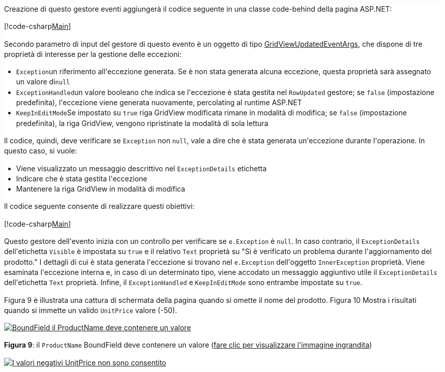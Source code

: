 
Creazione di questo gestore eventi aggiungerà il codice seguente in una classe code-behind della pagina ASP.NET:


[!code-csharp[Main](handling-bll-and-dal-level-exceptions-in-an-asp-net-page-cs/samples/sample4.cs)]

Secondo parametro di input del gestore di questo evento è un oggetto di tipo [GridViewUpdatedEventArgs](https://msdn.microsoft.com/library/system.web.ui.webcontrols.gridviewupdatedeventargs.aspx), che dispone di tre proprietà di interesse per la gestione delle eccezioni:

- `Exception`un riferimento all'eccezione generata. Se è non stata generata alcuna eccezione, questa proprietà sarà assegnato un valore di`null`
- `ExceptionHandled`un valore booleano che indica se l'eccezione è stata gestita nel `RowUpdated` gestore; se `false` (impostazione predefinita), l'eccezione viene generata nuovamente, percolating al runtime ASP.NET
- `KeepInEditMode`Se impostato su `true` riga GridView modificata rimane in modalità di modifica; se `false` (impostazione predefinita), la riga GridView, vengono ripristinate la modalità di sola lettura

Il codice, quindi, deve verificare se `Exception` non `null`, vale a dire che è stata generata un'eccezione durante l'operazione. In questo caso, si vuole:

- Viene visualizzato un messaggio descrittivo nel `ExceptionDetails` etichetta
- Indicare che è stata gestita l'eccezione
- Mantenere la riga GridView in modalità di modifica

Il codice seguente consente di realizzare questi obiettivi:


[!code-csharp[Main](handling-bll-and-dal-level-exceptions-in-an-asp-net-page-cs/samples/sample5.cs)]

Questo gestore dell'evento inizia con un controllo per verificare se `e.Exception` è `null`. In caso contrario, il `ExceptionDetails` dell'etichetta `Visible` è impostata su `true` e il relativo `Text` proprietà su "Si è verificato un problema durante l'aggiornamento del prodotto." I dettagli di cui è stata generata l'eccezione si trovano nel `e.Exception` dell'oggetto `InnerException` proprietà. Viene esaminata l'eccezione interna e, in caso di un determinato tipo, viene accodato un messaggio aggiuntivo utile il `ExceptionDetails` dell'etichetta `Text` proprietà. Infine, il `ExceptionHandled` e `KeepInEditMode` sono entrambe impostate su `true`.

Figura 9 è illustrata una cattura di schermata della pagina quando si omette il nome del prodotto. Figura 10 Mostra i risultati quando si immette un valido `UnitPrice` valore (-50).


[![BoundField il ProductName deve contenere un valore](handling-bll-and-dal-level-exceptions-in-an-asp-net-page-cs/_static/image24.png)](handling-bll-and-dal-level-exceptions-in-an-asp-net-page-cs/_static/image23.png)

**Figura 9**: il `ProductName` BoundField deve contenere un valore ([fare clic per visualizzare l'immagine ingrandita](handling-bll-and-dal-level-exceptions-in-an-asp-net-page-cs/_static/image25.png))


[![I valori negativi UnitPrice non sono consentito](handling-bll-and-dal-level-exceptions-in-an-asp-net-page-cs/_static/image27.png)](handling-bll-and-dal-level-exceptions-in-an-asp-net-page-cs/_static/image26.png)
